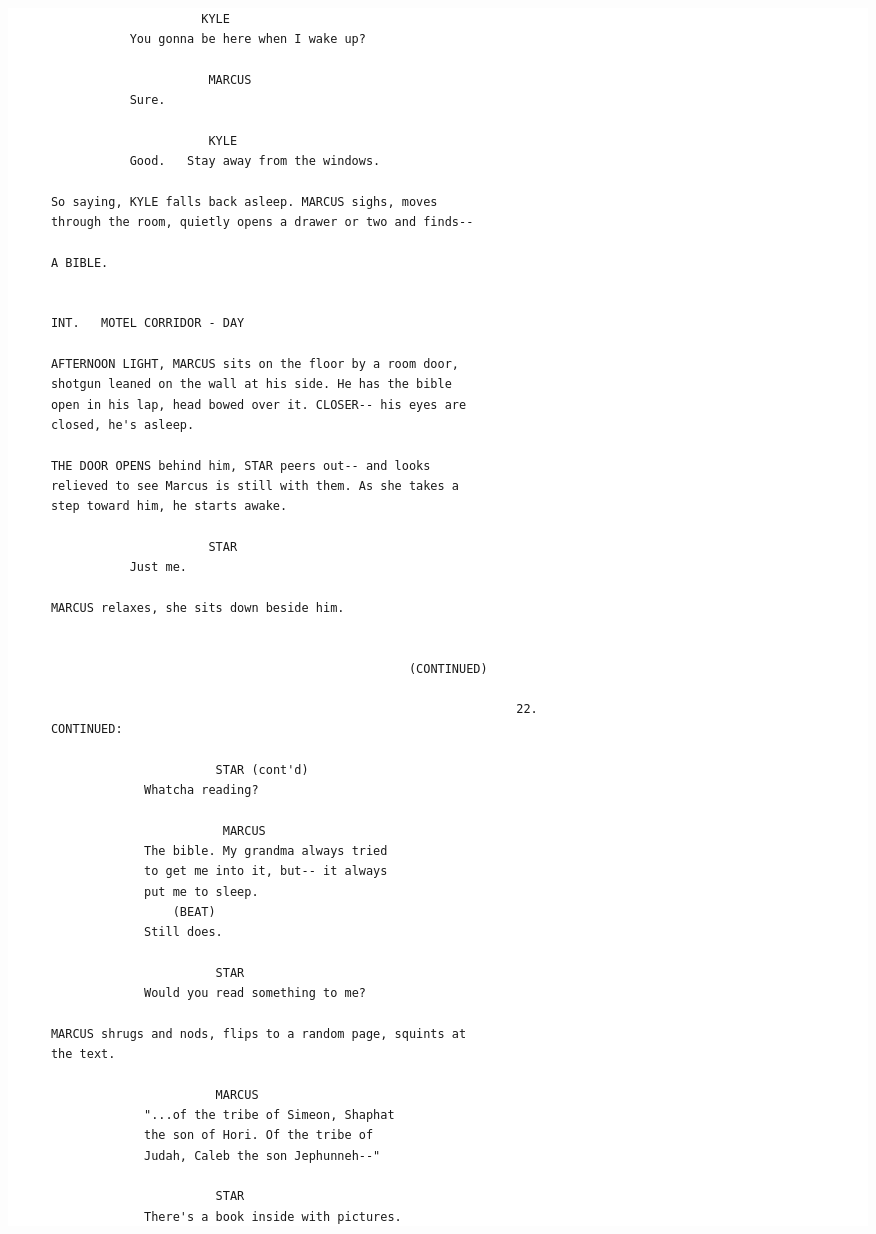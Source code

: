                                KYLE
                     You gonna be here when I wake up?
          
                                MARCUS
                     Sure.
          
                                KYLE
                     Good.   Stay away from the windows.
          
          So saying, KYLE falls back asleep. MARCUS sighs, moves
          through the room, quietly opens a drawer or two and finds--
          
          A BIBLE.
          
          
          INT.   MOTEL CORRIDOR - DAY
          
          AFTERNOON LIGHT, MARCUS sits on the floor by a room door,
          shotgun leaned on the wall at his side. He has the bible
          open in his lap, head bowed over it. CLOSER-- his eyes are
          closed, he's asleep.
          
          THE DOOR OPENS behind him, STAR peers out-- and looks
          relieved to see Marcus is still with them. As she takes a
          step toward him, he starts awake.
          
                                STAR
                     Just me.
          
          MARCUS relaxes, she sits down beside him.
          
          
                                                            (CONTINUED)
          
                                                                           22.
          CONTINUED:
          
                                 STAR (cont'd)
                       Whatcha reading?
          
                                  MARCUS
                       The bible. My grandma always tried
                       to get me into it, but-- it always
                       put me to sleep.
                           (BEAT)
                       Still does.
          
                                 STAR
                       Would you read something to me?
          
          MARCUS shrugs and nods, flips to a random page, squints at
          the text.
          
                                 MARCUS
                       "...of the tribe of Simeon, Shaphat
                       the son of Hori. Of the tribe of
                       Judah, Caleb the son Jephunneh--"
          
                                 STAR
                       There's a book inside with pictures.
          